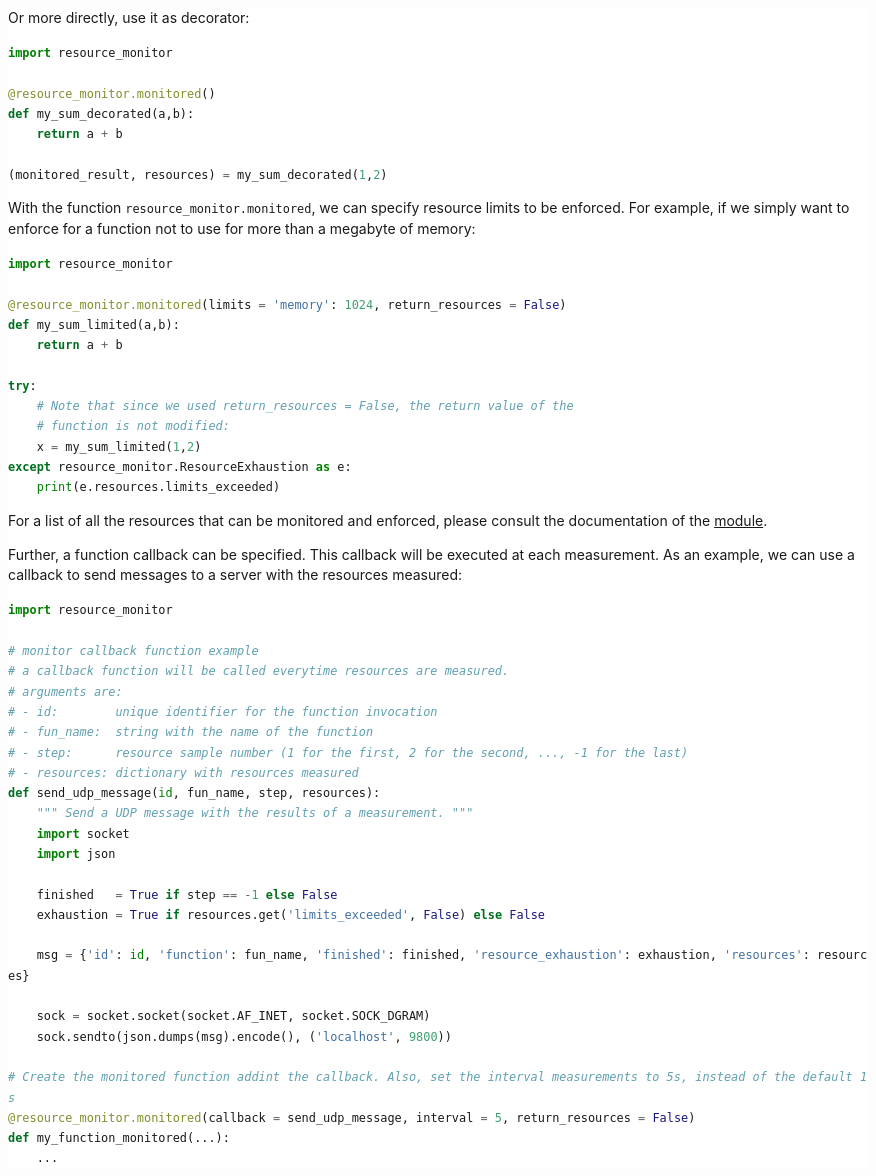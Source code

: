 Or more directly, use it as decorator:
```python
import resource_monitor

@resource_monitor.monitored()
def my_sum_decorated(a,b):
    return a + b

(monitored_result, resources) = my_sum_decorated(1,2)
```

With the function `resource_monitor.monitored`, we can specify resource limits
to be enforced. For example, if we simply want to enforce for a function not to
use for more than a megabyte of memory:

```python
import resource_monitor

@resource_monitor.monitored(limits = 'memory': 1024, return_resources = False)
def my_sum_limited(a,b):
    return a + b

try:
    # Note that since we used return_resources = False, the return value of the
    # function is not modified:
    x = my_sum_limited(1,2)
except resource_monitor.ResourceExhaustion as e:
    print(e.resources.limits_exceeded)
```

For a list of all the resources that can be monitored and enforced, please consult the documentation of the [module](http://ccl.cse.nd.edu/software/manuals/api/html/namespaceresource__monitor.html).


Further, a function callback can be specified. This callback will be executed
at each measurement. As an example, we can use a callback to send messages to a
server with the resources measured:

```python
import resource_monitor

# monitor callback function example
# a callback function will be called everytime resources are measured.
# arguments are:
# - id:        unique identifier for the function invocation
# - fun_name:  string with the name of the function
# - step:      resource sample number (1 for the first, 2 for the second, ..., -1 for the last)
# - resources: dictionary with resources measured
def send_udp_message(id, fun_name, step, resources):
    """ Send a UDP message with the results of a measurement. """
    import socket
    import json

    finished   = True if step == -1 else False
    exhaustion = True if resources.get('limits_exceeded', False) else False

    msg = {'id': id, 'function': fun_name, 'finished': finished, 'resource_exhaustion': exhaustion, 'resources': resources}

    sock = socket.socket(socket.AF_INET, socket.SOCK_DGRAM)
    sock.sendto(json.dumps(msg).encode(), ('localhost', 9800))

# Create the monitored function addint the callback. Also, set the interval measurements to 5s, instead of the default 1s
@resource_monitor.monitored(callback = send_udp_message, interval = 5, return_resources = False)
def my_function_monitored(...):
    ...
```